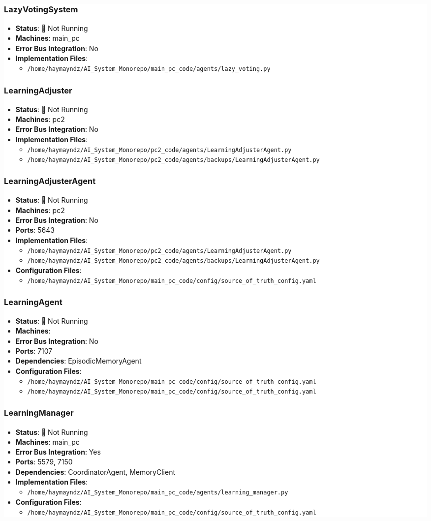 ### LazyVotingSystem

- **Status**: 🔴 Not Running
- **Machines**: main_pc
- **Error Bus Integration**: No
- **Implementation Files**:
  - `/home/haymayndz/AI_System_Monorepo/main_pc_code/agents/lazy_voting.py`

### LearningAdjuster

- **Status**: 🔴 Not Running
- **Machines**: pc2
- **Error Bus Integration**: No
- **Implementation Files**:
  - `/home/haymayndz/AI_System_Monorepo/pc2_code/agents/LearningAdjusterAgent.py`
  - `/home/haymayndz/AI_System_Monorepo/pc2_code/agents/backups/LearningAdjusterAgent.py`

### LearningAdjusterAgent

- **Status**: 🔴 Not Running
- **Machines**: pc2
- **Error Bus Integration**: No
- **Ports**: 5643
- **Implementation Files**:
  - `/home/haymayndz/AI_System_Monorepo/pc2_code/agents/LearningAdjusterAgent.py`
  - `/home/haymayndz/AI_System_Monorepo/pc2_code/agents/backups/LearningAdjusterAgent.py`
- **Configuration Files**:
  - `/home/haymayndz/AI_System_Monorepo/main_pc_code/config/source_of_truth_config.yaml`

### LearningAgent

- **Status**: 🔴 Not Running
- **Machines**:
- **Error Bus Integration**: No
- **Ports**: 7107
- **Dependencies**: EpisodicMemoryAgent
- **Configuration Files**:
  - `/home/haymayndz/AI_System_Monorepo/main_pc_code/config/source_of_truth_config.yaml`
  - `/home/haymayndz/AI_System_Monorepo/main_pc_code/config/source_of_truth_config.yaml`

### LearningManager

- **Status**: 🔴 Not Running
- **Machines**: main_pc
- **Error Bus Integration**: Yes
- **Ports**: 5579, 7150
- **Dependencies**: CoordinatorAgent, MemoryClient
- **Implementation Files**:
  - `/home/haymayndz/AI_System_Monorepo/main_pc_code/agents/learning_manager.py`
- **Configuration Files**:
  - `/home/haymayndz/AI_System_Monorepo/main_pc_code/config/source_of_truth_config.yaml`
